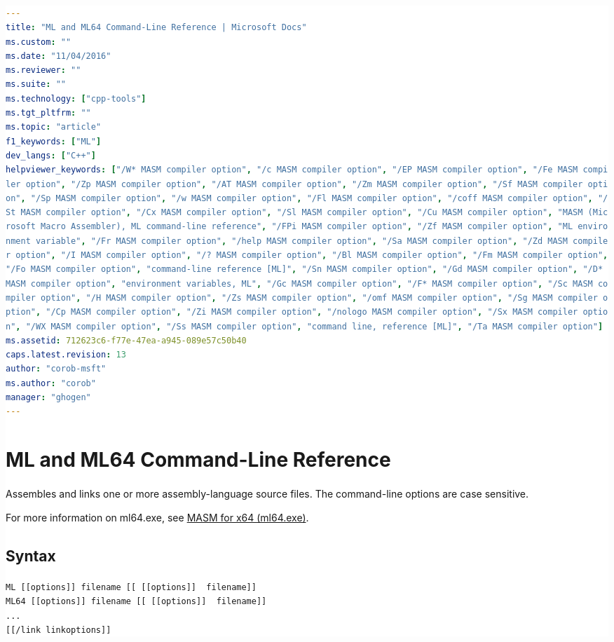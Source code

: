 ```yaml
---
title: "ML and ML64 Command-Line Reference | Microsoft Docs"
ms.custom: ""
ms.date: "11/04/2016"
ms.reviewer: ""
ms.suite: ""
ms.technology: ["cpp-tools"]
ms.tgt_pltfrm: ""
ms.topic: "article"
f1_keywords: ["ML"]
dev_langs: ["C++"]
helpviewer_keywords: ["/W* MASM compiler option", "/c MASM compiler option", "/EP MASM compiler option", "/Fe MASM compiler option", "/Zp MASM compiler option", "/AT MASM compiler option", "/Zm MASM compiler option", "/Sf MASM compiler option", "/Sp MASM compiler option", "/w MASM compiler option", "/Fl MASM compiler option", "/coff MASM compiler option", "/St MASM compiler option", "/Cx MASM compiler option", "/Sl MASM compiler option", "/Cu MASM compiler option", "MASM (Microsoft Macro Assembler), ML command-line reference", "/FPi MASM compiler option", "/Zf MASM compiler option", "ML environment variable", "/Fr MASM compiler option", "/help MASM compiler option", "/Sa MASM compiler option", "/Zd MASM compiler option", "/I MASM compiler option", "/? MASM compiler option", "/Bl MASM compiler option", "/Fm MASM compiler option", "/Fo MASM compiler option", "command-line reference [ML]", "/Sn MASM compiler option", "/Gd MASM compiler option", "/D* MASM compiler option", "environment variables, ML", "/Gc MASM compiler option", "/F* MASM compiler option", "/Sc MASM compiler option", "/H MASM compiler option", "/Zs MASM compiler option", "/omf MASM compiler option", "/Sg MASM compiler option", "/Cp MASM compiler option", "/Zi MASM compiler option", "/nologo MASM compiler option", "/Sx MASM compiler option", "/WX MASM compiler option", "/Ss MASM compiler option", "command line, reference [ML]", "/Ta MASM compiler option"]
ms.assetid: 712623c6-f77e-47ea-a945-089e57c50b40
caps.latest.revision: 13
author: "corob-msft"
ms.author: "corob"
manager: "ghogen"
---
```

# ML and ML64 Command-Line Reference
Assembles and links one or more assembly-language source files. The command-line options are case sensitive.  
  
 For more information on ml64.exe, see [MASM for x64 (ml64.exe)](../../assembler/masm/masm-for-x64-ml64-exe.md).  
  
## Syntax  
  
```  
ML [[options]] filename [[ [[options]]  filename]]  
ML64 [[options]] filename [[ [[options]]  filename]]  
...  
[[/link linkoptions]]  
```  
  